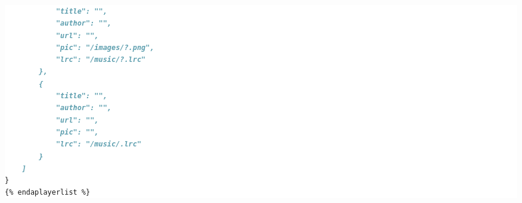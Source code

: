 ```markdown
            "title": "",
            "author": "",
            "url": "",
            "pic": "/images/?.png",
            "lrc": "/music/?.lrc"
        },
        {
            "title": "",
            "author": "",
            "url": "",
            "pic": "",
            "lrc": "/music/.lrc"
        }
    ]
}
{% endaplayerlist %}
```
